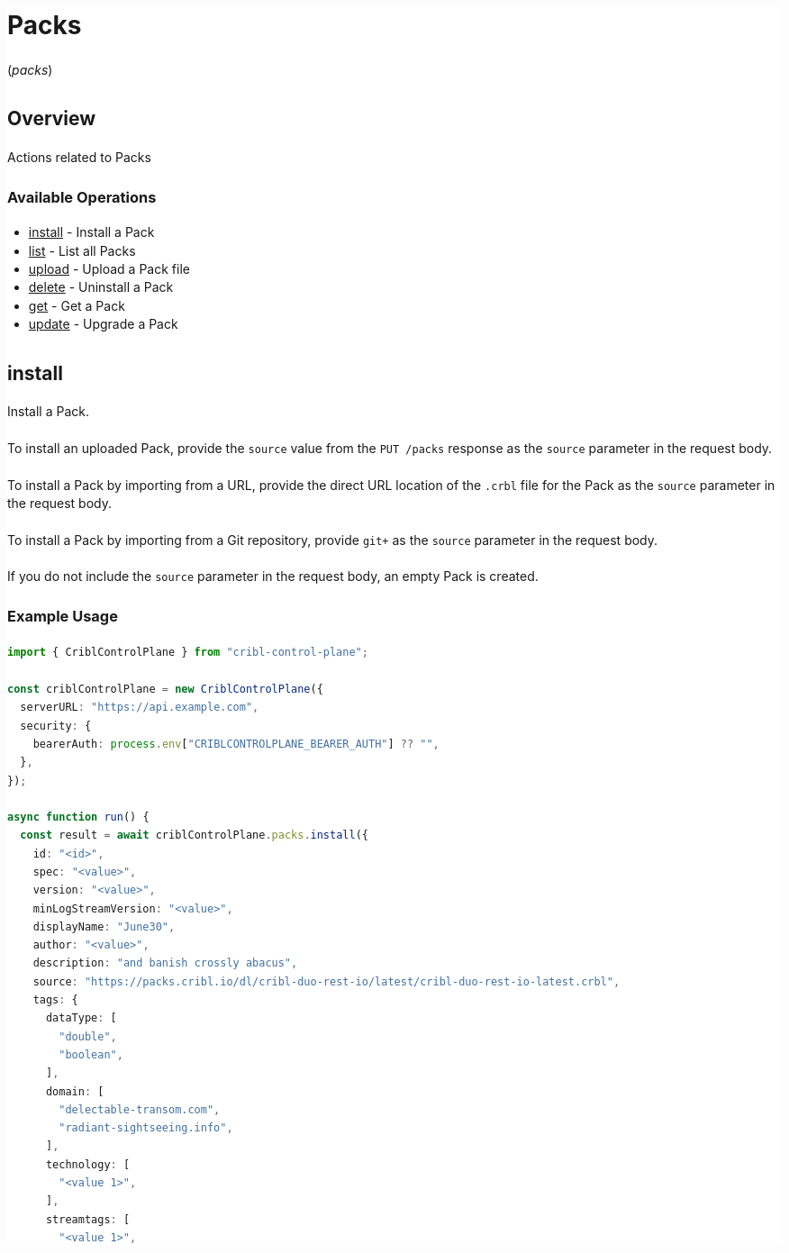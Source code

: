 # Packs
(*packs*)

## Overview

Actions related to Packs

### Available Operations

* [install](#install) - Install a Pack
* [list](#list) - List all Packs
* [upload](#upload) - Upload a Pack file
* [delete](#delete) - Uninstall a Pack
* [get](#get) - Get a Pack
* [update](#update) - Upgrade a Pack

## install

Install a Pack.<br><br>To install an uploaded Pack, provide the <code>source</code> value from the <code>PUT /packs</code> response as the <code>source</code> parameter in the request body.<br><br>To install a Pack by importing from a URL, provide the direct URL location of the <code>.crbl</code> file for the Pack as the <code>source</code> parameter in the request body.<br><br>To install a Pack by importing from a Git repository, provide <code>git+<repo-url></code> as the <code>source</code> parameter in the request body.<br><br>If you do not include the <code>source</code> parameter in the request body, an empty Pack is created.

### Example Usage


```typescript
import { CriblControlPlane } from "cribl-control-plane";

const criblControlPlane = new CriblControlPlane({
  serverURL: "https://api.example.com",
  security: {
    bearerAuth: process.env["CRIBLCONTROLPLANE_BEARER_AUTH"] ?? "",
  },
});

async function run() {
  const result = await criblControlPlane.packs.install({
    id: "<id>",
    spec: "<value>",
    version: "<value>",
    minLogStreamVersion: "<value>",
    displayName: "June30",
    author: "<value>",
    description: "and banish crossly abacus",
    source: "https://packs.cribl.io/dl/cribl-duo-rest-io/latest/cribl-duo-rest-io-latest.crbl",
    tags: {
      dataType: [
        "double",
        "boolean",
      ],
      domain: [
        "delectable-transom.com",
        "radiant-sightseeing.info",
      ],
      technology: [
        "<value 1>",
      ],
      streamtags: [
        "<value 1>",
```